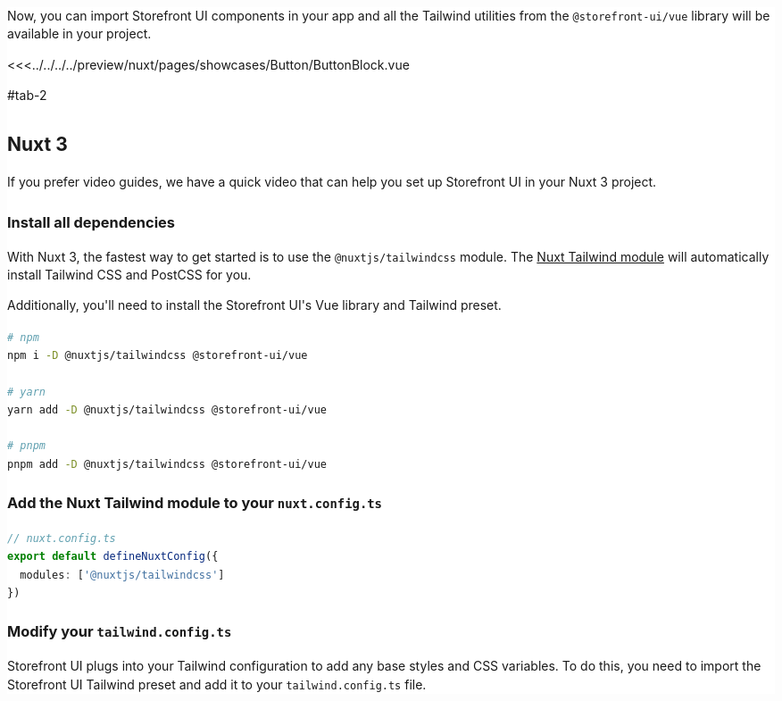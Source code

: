 Now, you can import Storefront UI components in your app and all the Tailwind utilities from the `@storefront-ui/vue` library will be available in your project.



<<<../../../../preview/nuxt/pages/showcases/Button/ButtonBlock.vue



<Showcase showcase-name="Button/ButtonBlock" :show-source="false"/>

#tab-2

## Nuxt 3

If you prefer video guides, we have a quick video that can help you set up Storefront UI in your Nuxt 3 project.

<iframe src="https://www.youtube-nocookie.com/embed/YamdPmZexto" title="YouTube video player" frameborder="0" allow="accelerometer; autoplay; clipboard-write; encrypted-media; gyroscope; picture-in-picture" allowfullscreen="allowfullscreen" class="w-full max-w-lg mx-auto rounded aspect-video relative mt-8 custom-block"></iframe>

### Install all dependencies

With Nuxt 3, the fastest way to get started is to use the `@nuxtjs/tailwindcss` module. The [Nuxt Tailwind module](https://tailwindcss.nuxtjs.org/) will automatically install Tailwind CSS and PostCSS for you.

Additionally, you'll need to install the Storefront UI's Vue library and Tailwind preset.

```bash
# npm
npm i -D @nuxtjs/tailwindcss @storefront-ui/vue

# yarn
yarn add -D @nuxtjs/tailwindcss @storefront-ui/vue

# pnpm
pnpm add -D @nuxtjs/tailwindcss @storefront-ui/vue
```

### Add the Nuxt Tailwind module to your `nuxt.config.ts`

```ts
// nuxt.config.ts
export default defineNuxtConfig({
  modules: ['@nuxtjs/tailwindcss']
})
```

### Modify your `tailwind.config.ts`

Storefront UI plugs into your Tailwind configuration to add any base styles and CSS variables. To do this, you need to import the Storefront UI Tailwind preset and add it to your `tailwind.config.ts` file.
